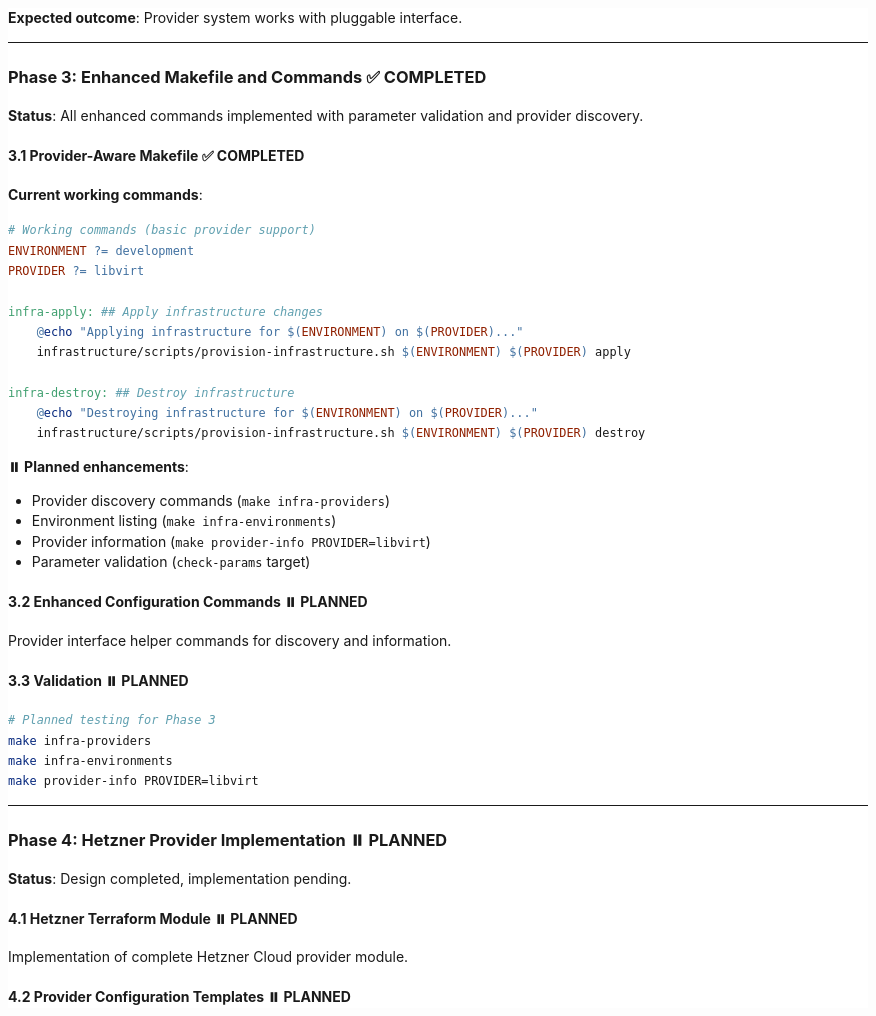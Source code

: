 **Expected outcome**: Provider system works with pluggable interface.

---

### Phase 3: Enhanced Makefile and Commands ✅ COMPLETED

**Status**: All enhanced commands implemented with parameter validation and provider discovery.

#### 3.1 Provider-Aware Makefile ✅ COMPLETED

**Current working commands**:

```makefile
# Working commands (basic provider support)
ENVIRONMENT ?= development
PROVIDER ?= libvirt

infra-apply: ## Apply infrastructure changes
    @echo "Applying infrastructure for $(ENVIRONMENT) on $(PROVIDER)..."
    infrastructure/scripts/provision-infrastructure.sh $(ENVIRONMENT) $(PROVIDER) apply

infra-destroy: ## Destroy infrastructure
    @echo "Destroying infrastructure for $(ENVIRONMENT) on $(PROVIDER)..."
    infrastructure/scripts/provision-infrastructure.sh $(ENVIRONMENT) $(PROVIDER) destroy
```

**⏸️ Planned enhancements**:

- Provider discovery commands (`make infra-providers`)
- Environment listing (`make infra-environments`)
- Provider information (`make provider-info PROVIDER=libvirt`)
- Parameter validation (`check-params` target)

#### 3.2 Enhanced Configuration Commands ⏸️ PLANNED

Provider interface helper commands for discovery and information.

#### 3.3 Validation ⏸️ PLANNED

```bash
# Planned testing for Phase 3
make infra-providers
make infra-environments
make provider-info PROVIDER=libvirt
```

---

### Phase 4: Hetzner Provider Implementation ⏸️ PLANNED

**Status**: Design completed, implementation pending.

#### 4.1 Hetzner Terraform Module ⏸️ PLANNED

Implementation of complete Hetzner Cloud provider module.

#### 4.2 Provider Configuration Templates ⏸️ PLANNED
